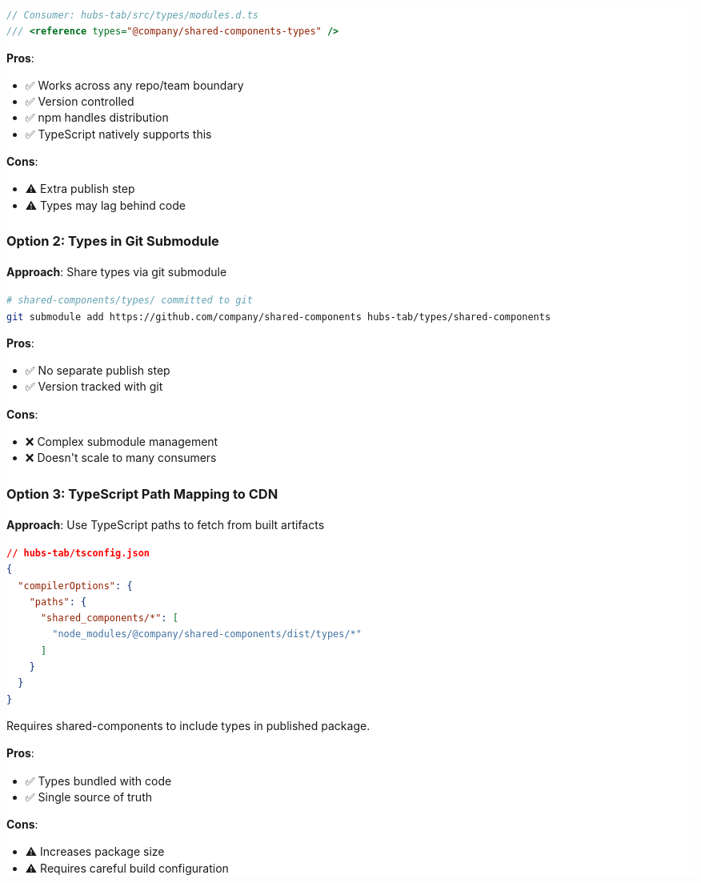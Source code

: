 ```typescript
// Consumer: hubs-tab/src/types/modules.d.ts
/// <reference types="@company/shared-components-types" />
```

**Pros**:
- ✅ Works across any repo/team boundary
- ✅ Version controlled
- ✅ npm handles distribution
- ✅ TypeScript natively supports this

**Cons**:
- ⚠️ Extra publish step
- ⚠️ Types may lag behind code

### Option 2: Types in Git Submodule

**Approach**: Share types via git submodule

```bash
# shared-components/types/ committed to git
git submodule add https://github.com/company/shared-components hubs-tab/types/shared-components
```

**Pros**:
- ✅ No separate publish step
- ✅ Version tracked with git

**Cons**:
- ❌ Complex submodule management
- ❌ Doesn't scale to many consumers

### Option 3: TypeScript Path Mapping to CDN

**Approach**: Use TypeScript paths to fetch from built artifacts

```json
// hubs-tab/tsconfig.json
{
  "compilerOptions": {
    "paths": {
      "shared_components/*": [
        "node_modules/@company/shared-components/dist/types/*"
      ]
    }
  }
}
```

Requires shared-components to include types in published package.

**Pros**:
- ✅ Types bundled with code
- ✅ Single source of truth

**Cons**:
- ⚠️ Increases package size
- ⚠️ Requires careful build configuration
